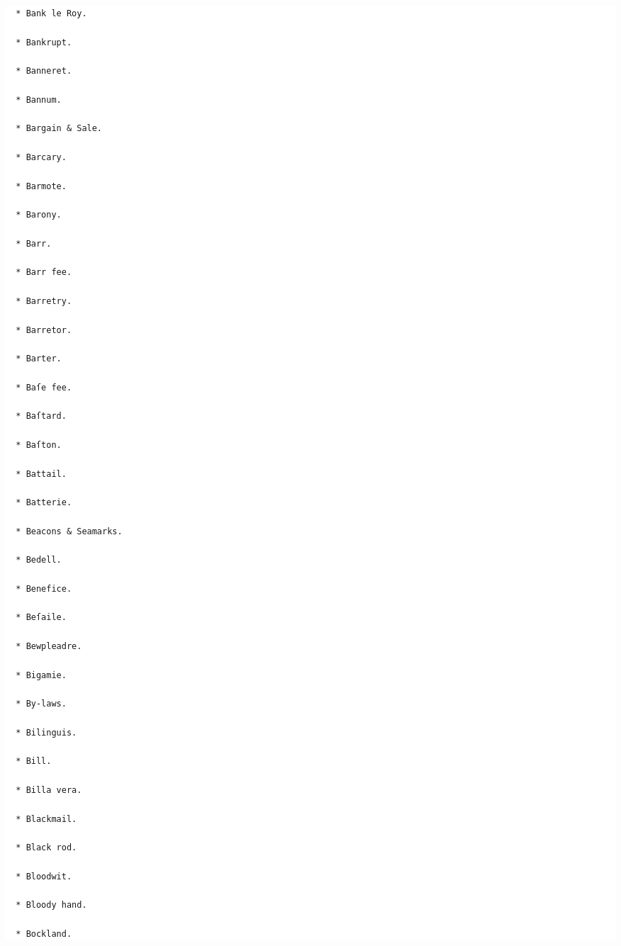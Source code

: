       * Bank le Roy.

      * Bankrupt.

      * Banneret.

      * Bannum.

      * Bargain & Sale.

      * Barcary.

      * Barmote.

      * Barony.

      * Barr.

      * Barr fee.

      * Barretry.

      * Barretor.

      * Barter.

      * Baſe fee.

      * Baſtard.

      * Baſton.

      * Battail.

      * Batterie.

      * Beacons & Seamarks.

      * Bedell.

      * Benefice.

      * Beſaile.

      * Bewpleadre.

      * Bigamie.

      * By-laws.

      * Bilinguis.

      * Bill.

      * Billa vera.

      * Blackmail.

      * Black rod.

      * Bloodwit.

      * Bloody hand.

      * Bockland.
